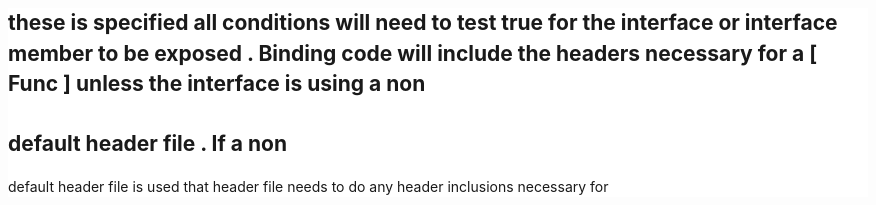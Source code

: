 these
is
specified
all
conditions
will
need
to
test
true
for
the
interface
or
interface
member
to
be
exposed
.
Binding
code
will
include
the
headers
necessary
for
a
[
Func
]
unless
the
interface
is
using
a
non
-
default
header
file
.
If
a
non
-
default
header
file
is
used
that
header
file
needs
to
do
any
header
inclusions
necessary
for